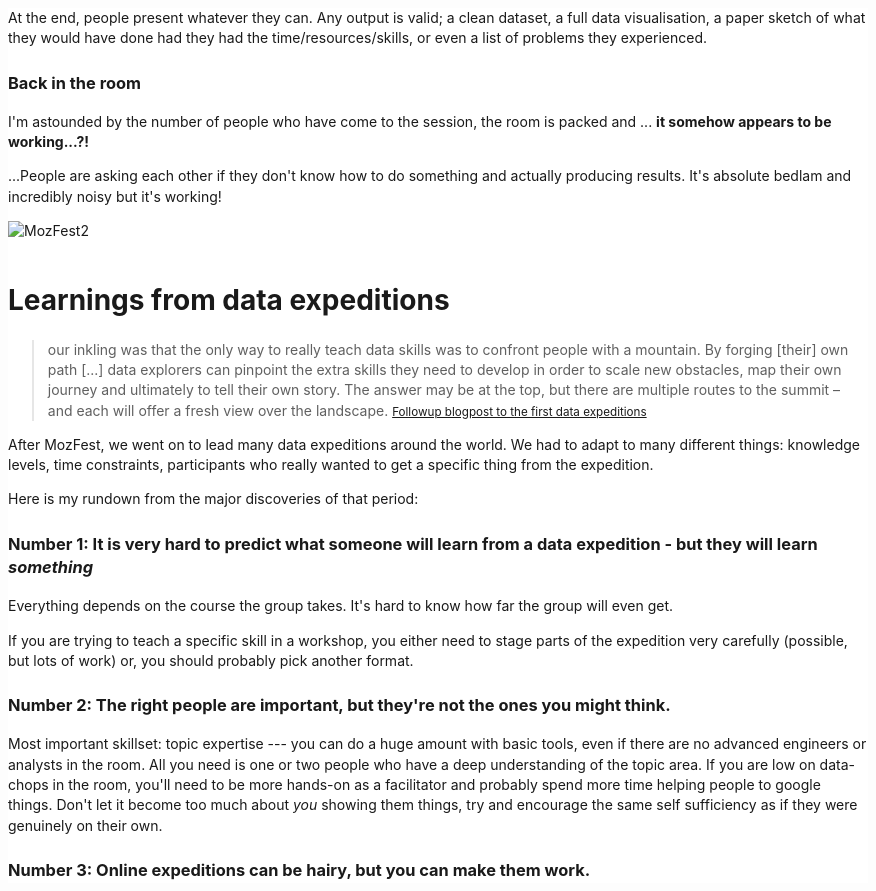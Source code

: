 
At the end, people present whatever they can. Any output is valid; a clean dataset, a full data visualisation, a paper sketch of what they would have done had they had the time/resources/skills, or even a list of problems they experienced. 

### Back in the room
 
I'm astounded by the number of people who have come to the session, the room is packed and ... **it somehow appears to be working...?!**  

...People are asking each other if they don't know how to do something and actually producing results. It's absolute bedlam and incredibly noisy but it's working! 

![MozFest2](http://techtohuman.s3.amazonaws.com/images/mozfest2.jpg)

# Learnings from data expeditions 

>our inkling was that the only way to really teach data skills was to confront people with a mountain. By forging [their] own path [...] data explorers can pinpoint the extra skills they need to develop in order to scale new obstacles, map their own journey and ultimately to tell their own story. The answer may be at the top, but there are multiple routes to the summit – and each will offer a fresh view over the landscape. 
<small> <a href="http://schoolofdata.org/2012/11/14/data-expeditions-at-mozfest/#sthash.DK2Yhefp.dpuf"> Followup blogpost to the first data expeditions </a></small>

After MozFest, we went on to lead many data expeditions around the world. We had to adapt to many different things: knowledge levels, time constraints, participants who really wanted to get a specific thing from the expedition. 

Here is my rundown from the major discoveries of that period: 

### Number 1: It is very hard to predict what someone will learn from a data expedition - but they will learn *something*

Everything depends on the course the group takes. It's hard to know how far the group will even get. 

If you are trying to teach a specific skill in a workshop, you either need to stage parts of the expedition very carefully (possible, but lots of work) or, you should probably pick another format.

### Number 2: The right people are important, but they're not the ones you might think.

Most important skillset: topic expertise --- you can do a huge amount with basic tools, even if there are no advanced engineers or analysts in the room. All you need is one or two people who have a deep understanding of the topic area. If you are low on data-chops in the room, you'll need to be more hands-on as a facilitator and probably spend more time helping people to google things. Don't let it become too much about *you* showing them things, try and encourage the same self sufficiency as if they were genuinely on their own. 

### Number 3: Online expeditions can be hairy, but you can make them work. 
